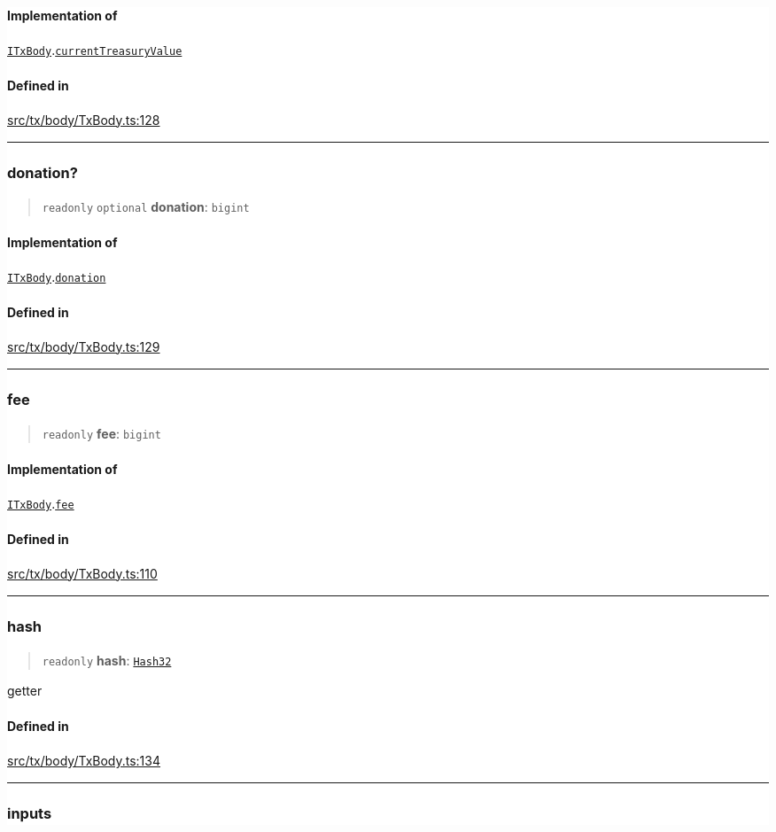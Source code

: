 #### Implementation of

[`ITxBody`](../interfaces/ITxBody.md).[`currentTreasuryValue`](../interfaces/ITxBody.md#currenttreasuryvalue)

#### Defined in

[src/tx/body/TxBody.ts:128](https://github.com/HarmonicLabs/cardano-ledger-ts/blob/94dd590ffe94133126b0d8d49920fc7b002e1975/src/tx/body/TxBody.ts#L128)

***

### donation?

> `readonly` `optional` **donation**: `bigint`

#### Implementation of

[`ITxBody`](../interfaces/ITxBody.md).[`donation`](../interfaces/ITxBody.md#donation)

#### Defined in

[src/tx/body/TxBody.ts:129](https://github.com/HarmonicLabs/cardano-ledger-ts/blob/94dd590ffe94133126b0d8d49920fc7b002e1975/src/tx/body/TxBody.ts#L129)

***

### fee

> `readonly` **fee**: `bigint`

#### Implementation of

[`ITxBody`](../interfaces/ITxBody.md).[`fee`](../interfaces/ITxBody.md#fee)

#### Defined in

[src/tx/body/TxBody.ts:110](https://github.com/HarmonicLabs/cardano-ledger-ts/blob/94dd590ffe94133126b0d8d49920fc7b002e1975/src/tx/body/TxBody.ts#L110)

***

### hash

> `readonly` **hash**: [`Hash32`](Hash32.md)

getter

#### Defined in

[src/tx/body/TxBody.ts:134](https://github.com/HarmonicLabs/cardano-ledger-ts/blob/94dd590ffe94133126b0d8d49920fc7b002e1975/src/tx/body/TxBody.ts#L134)

***

### inputs
